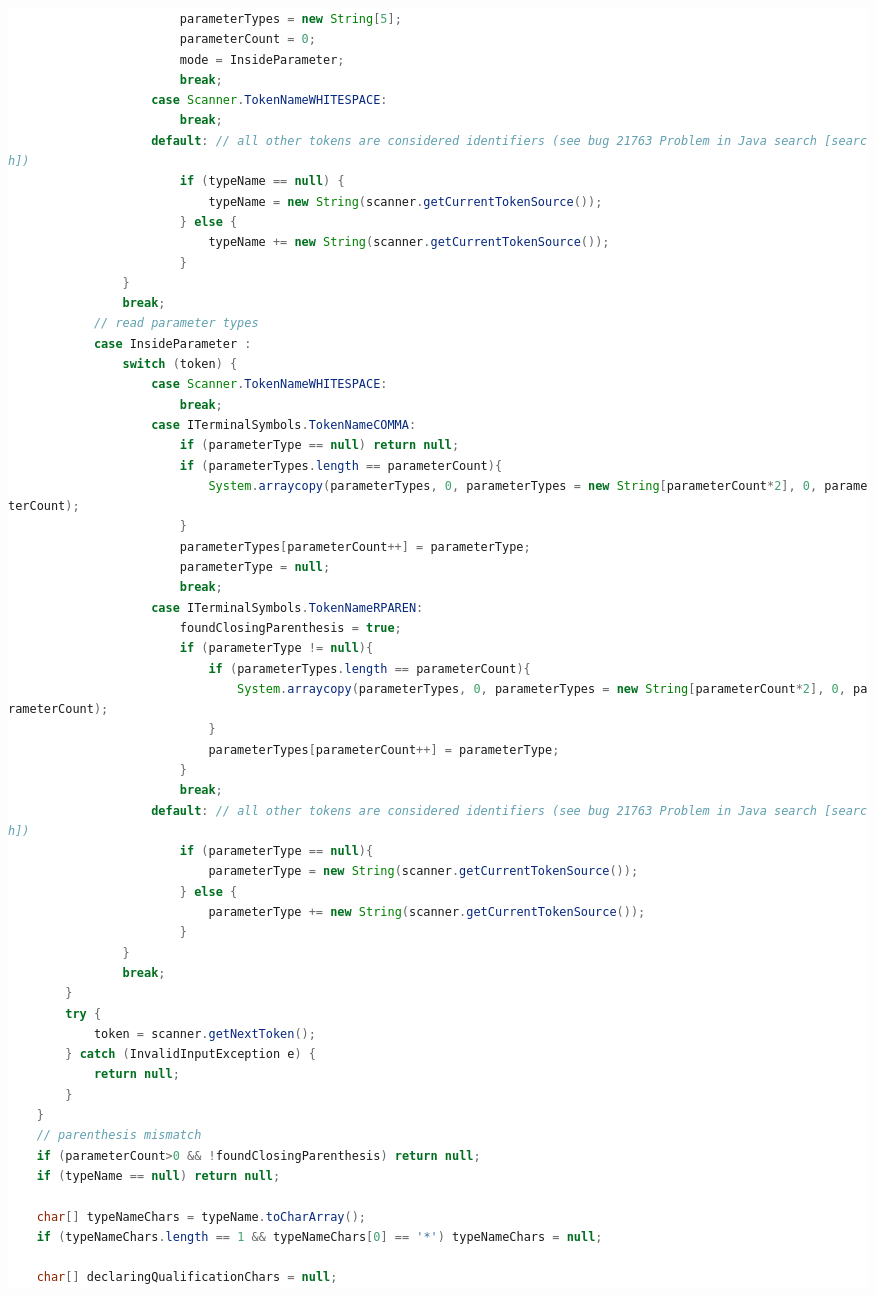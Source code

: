 ```java
						parameterTypes = new String[5];
						parameterCount = 0;
						mode = InsideParameter;
						break;
					case Scanner.TokenNameWHITESPACE:
						break;
					default: // all other tokens are considered identifiers (see bug 21763 Problem in Java search [search])
						if (typeName == null) {
							typeName = new String(scanner.getCurrentTokenSource());
						} else {
							typeName += new String(scanner.getCurrentTokenSource());
						}
				}
				break;
			// read parameter types
			case InsideParameter :
				switch (token) {
					case Scanner.TokenNameWHITESPACE:
						break;
					case ITerminalSymbols.TokenNameCOMMA:
						if (parameterType == null) return null;
						if (parameterTypes.length == parameterCount){
							System.arraycopy(parameterTypes, 0, parameterTypes = new String[parameterCount*2], 0, parameterCount);
						}
						parameterTypes[parameterCount++] = parameterType;
						parameterType = null;
						break;
					case ITerminalSymbols.TokenNameRPAREN:
						foundClosingParenthesis = true;
						if (parameterType != null){
							if (parameterTypes.length == parameterCount){
								System.arraycopy(parameterTypes, 0, parameterTypes = new String[parameterCount*2], 0, parameterCount);
							}
							parameterTypes[parameterCount++] = parameterType;
						}
						break;
					default: // all other tokens are considered identifiers (see bug 21763 Problem in Java search [search])
						if (parameterType == null){
							parameterType = new String(scanner.getCurrentTokenSource());
						} else {
							parameterType += new String(scanner.getCurrentTokenSource());
						}
				}
				break;
		}
		try {
			token = scanner.getNextToken();
		} catch (InvalidInputException e) {
			return null;
		}
	}
	// parenthesis mismatch
	if (parameterCount>0 && !foundClosingParenthesis) return null;
	if (typeName == null) return null;

	char[] typeNameChars = typeName.toCharArray();
	if (typeNameChars.length == 1 && typeNameChars[0] == '*') typeNameChars = null;
		
	char[] declaringQualificationChars = null;
```